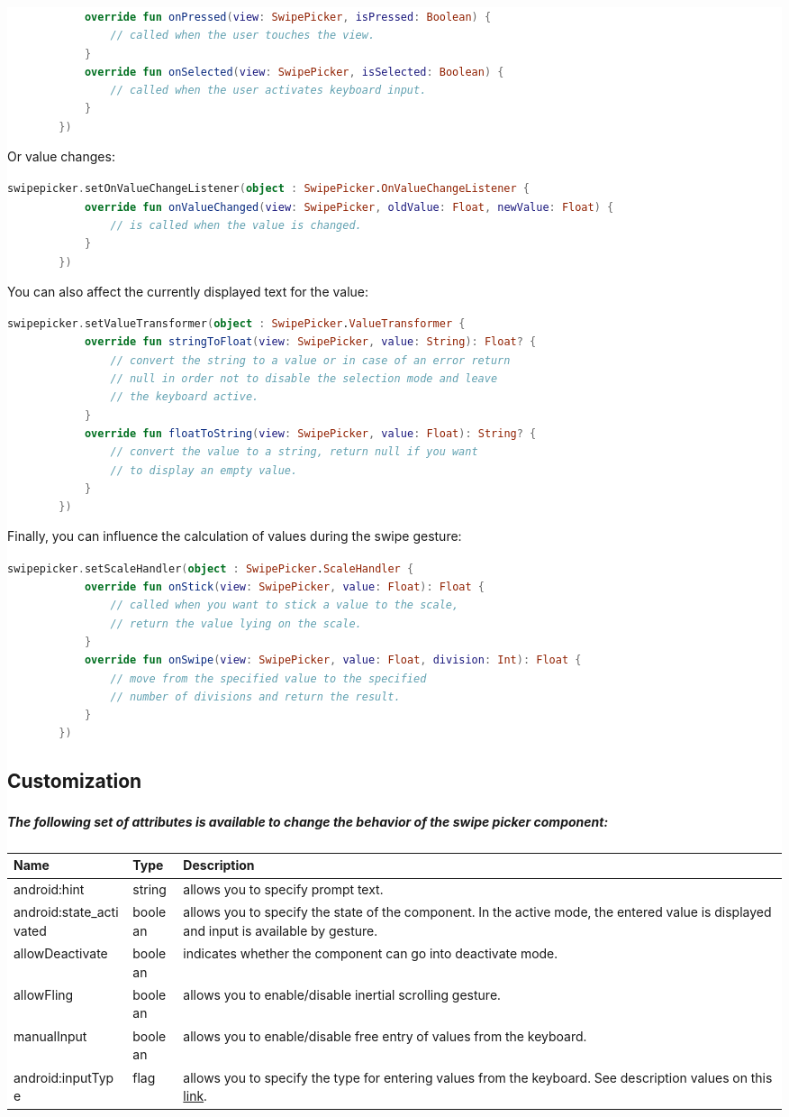 ```kotlin
            override fun onPressed(view: SwipePicker, isPressed: Boolean) {
                // called when the user touches the view.
            }
            override fun onSelected(view: SwipePicker, isSelected: Boolean) {
                // called when the user activates keyboard input.
            }
        })
```
Or value changes:
```kotlin
swipepicker.setOnValueChangeListener(object : SwipePicker.OnValueChangeListener {
            override fun onValueChanged(view: SwipePicker, oldValue: Float, newValue: Float) {
                // is called when the value is changed.
            }
        })
```
You can also affect the currently displayed text for the value:
```kotlin
swipepicker.setValueTransformer(object : SwipePicker.ValueTransformer {
            override fun stringToFloat(view: SwipePicker, value: String): Float? {
                // convert the string to a value or in case of an error return
                // null in order not to disable the selection mode and leave
                // the keyboard active.
            }
            override fun floatToString(view: SwipePicker, value: Float): String? {
                // convert the value to a string, return null if you want
                // to display an empty value.
            }
        })
```
Finally, you can influence the calculation of values during the swipe gesture:
```kotlin
swipepicker.setScaleHandler(object : SwipePicker.ScaleHandler {
            override fun onStick(view: SwipePicker, value: Float): Float {
                // called when you want to stick a value to the scale,
                // return the value lying on the scale.
            }
            override fun onSwipe(view: SwipePicker, value: Float, division: Int): Float {
                // move from the specified value to the specified
                // number of divisions and return the result.
            }
        })
```

## Customization

##### The following set of attributes is available to change the behavior of the swipe picker component:

| Name | Type | Description |
|:---|:---|:---|
| android:hint | string | allows you to specify prompt text.
| android:state_activated | boolean | allows you to specify the state of the component. In the active mode, the entered value is displayed and input is available by gesture.
| allowDeactivate | boolean | indicates whether the component can go into deactivate mode.
| allowFling | boolean | allows you to enable/disable inertial scrolling gesture.
| manualInput | boolean | allows you to enable/disable free entry of values from the keyboard.
| android:inputType | flag | allows you to specify the type for entering values from the keyboard. See description values on this [link](https://developer.android.com/reference/android/text/InputType).
